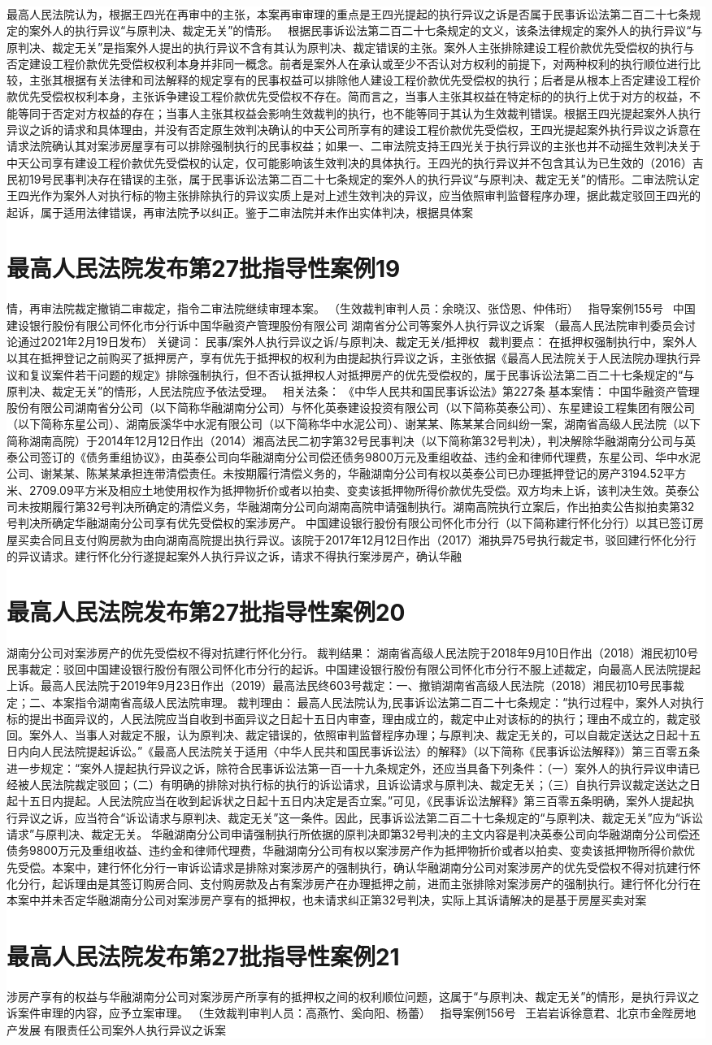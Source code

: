 最高人民法院认为，根据王四光在再审中的主张，本案再审审理的重点是王四光提起的执行异议之诉是否属于民事诉讼法第二百二十七条规定的案外人的执行异议“与原判决、裁定无关”的情形。
 
根据民事诉讼法第二百二十七条规定的文义，该条法律规定的案外人的执行异议“与原判决、裁定无关”是指案外人提出的执行异议不含有其认为原判决、裁定错误的主张。案外人主张排除建设工程价款优先受偿权的执行与否定建设工程价款优先受偿权权利本身并非同一概念。前者是案外人在承认或至少不否认对方权利的前提下，对两种权利的执行顺位进行比较，主张其根据有关法律和司法解释的规定享有的民事权益可以排除他人建设工程价款优先受偿权的执行；后者是从根本上否定建设工程价款优先受偿权权利本身，主张诉争建设工程价款优先受偿权不存在。简而言之，当事人主张其权益在特定标的的执行上优于对方的权益，不能等同于否定对方权益的存在；当事人主张其权益会影响生效裁判的执行，也不能等同于其认为生效裁判错误。根据王四光提起案外人执行异议之诉的请求和具体理由，并没有否定原生效判决确认的中天公司所享有的建设工程价款优先受偿权，王四光提起案外执行异议之诉意在请求法院确认其对案涉房屋享有可以排除强制执行的民事权益；如果一、二审法院支持王四光关于执行异议的主张也并不动摇生效判决关于中天公司享有建设工程价款优先受偿权的认定，仅可能影响该生效判决的具体执行。王四光的执行异议并不包含其认为已生效的（2016）吉民初19号民事判决存在错误的主张，属于民事诉讼法第二百二十七条规定的案外人的执行异议“与原判决、裁定无关”的情形。二审法院认定王四光作为案外人对执行标的物主张排除执行的异议实质上是对上述生效判决的异议，应当依照审判监督程序办理，据此裁定驳回王四光的起诉，属于适用法律错误，再审法院予以纠正。鉴于二审法院并未作出实体判决，根据具体案

# 最高人民法院发布第27批指导性案例19

情，再审法院裁定撤销二审裁定，指令二审法院继续审理本案。
（生效裁判审判人员：余晓汉、张岱恩、仲伟珩）
 
指导案例155号
 
中国建设银行股份有限公司怀化市分行诉中国华融资产管理股份有限公司
湖南省分公司等案外人执行异议之诉案
（最高人民法院审判委员会讨论通过2021年2月19日发布）
关键词：
民事/案外人执行异议之诉/与原判决、裁定无关/抵押权
 
裁判要点：
在抵押权强制执行中，案外人以其在抵押登记之前购买了抵押房产，享有优先于抵押权的权利为由提起执行异议之诉，主张依据《最高人民法院关于人民法院办理执行异议和复议案件若干问题的规定》排除强制执行，但不否认抵押权人对抵押房产的优先受偿权的，属于民事诉讼法第二百二十七条规定的“与原判决、裁定无关”的情形，人民法院应予依法受理。
 
相关法条：
《中华人民共和国民事诉讼法》第227条
基本案情：
中国华融资产管理股份有限公司湖南省分公司（以下简称华融湖南分公司）与怀化英泰建设投资有限公司（以下简称英泰公司）、东星建设工程集团有限公司（以下简称东星公司）、湖南辰溪华中水泥有限公司（以下简称华中水泥公司）、谢某某、陈某某合同纠纷一案，湖南省高级人民法院（以下简称湖南高院）于2014年12月12日作出（2014）湘高法民二初字第32号民事判决（以下简称第32号判决），判决解除华融湖南分公司与英泰公司签订的《债务重组协议》，由英泰公司向华融湖南分公司偿还债务9800万元及重组收益、违约金和律师代理费，东星公司、华中水泥公司、谢某某、陈某某承担连带清偿责任。未按期履行清偿义务的，华融湖南分公司有权以英泰公司已办理抵押登记的房产3194.52平方米、2709.09平方米及相应土地使用权作为抵押物折价或者以拍卖、变卖该抵押物所得价款优先受偿。双方均未上诉，该判决生效。英泰公司未按期履行第32号判决所确定的清偿义务，华融湖南分公司向湖南高院申请强制执行。湖南高院执行立案后，作出拍卖公告拟拍卖第32号判决所确定华融湖南分公司享有优先受偿权的案涉房产。
中国建设银行股份有限公司怀化市分行（以下简称建行怀化分行）以其已签订房屋买卖合同且支付购房款为由向湖南高院提出执行异议。该院于2017年12月12日作出（2017）湘执异75号执行裁定书，驳回建行怀化分行的异议请求。建行怀化分行遂提起案外人执行异议之诉，请求不得执行案涉房产，确认华融

# 最高人民法院发布第27批指导性案例20

湖南分公司对案涉房产的优先受偿权不得对抗建行怀化分行。
裁判结果：
湖南省高级人民法院于2018年9月10日作出（2018）湘民初10号民事裁定：驳回中国建设银行股份有限公司怀化市分行的起诉。中国建设银行股份有限公司怀化市分行不服上述裁定，向最高人民法院提起上诉。最高人民法院于2019年9月23日作出（2019）最高法民终603号裁定：一、撤销湖南省高级人民法院（2018）湘民初10号民事裁定；二、本案指令湖南省高级人民法院审理。
裁判理由：
最高人民法院认为,民事诉讼法第二百二十七条规定：“执行过程中，案外人对执行标的提出书面异议的，人民法院应当自收到书面异议之日起十五日内审查，理由成立的，裁定中止对该标的的执行；理由不成立的，裁定驳回。案外人、当事人对裁定不服，认为原判决、裁定错误的，依照审判监督程序办理；与原判决、裁定无关的，可以自裁定送达之日起十五日内向人民法院提起诉讼。”《最高人民法院关于适用〈中华人民共和国民事诉讼法〉的解释》（以下简称《民事诉讼法解释》）第三百零五条进一步规定：“案外人提起执行异议之诉，除符合民事诉讼法第一百一十九条规定外，还应当具备下列条件：（一）案外人的执行异议申请已经被人民法院裁定驳回；（二）有明确的排除对执行标的执行的诉讼请求，且诉讼请求与原判决、裁定无关；（三）自执行异议裁定送达之日起十五日内提起。人民法院应当在收到起诉状之日起十五日内决定是否立案。”可见，《民事诉讼法解释》第三百零五条明确，案外人提起执行异议之诉，应当符合“诉讼请求与原判决、裁定无关”这一条件。因此，民事诉讼法第二百二十七条规定的“与原判决、裁定无关”应为“诉讼请求”与原判决、裁定无关。
华融湖南分公司申请强制执行所依据的原判决即第32号判决的主文内容是判决英泰公司向华融湖南分公司偿还债务9800万元及重组收益、违约金和律师代理费，华融湖南分公司有权以案涉房产作为抵押物折价或者以拍卖、变卖该抵押物所得价款优先受偿。本案中，建行怀化分行一审诉讼请求是排除对案涉房产的强制执行，确认华融湖南分公司对案涉房产的优先受偿权不得对抗建行怀化分行，起诉理由是其签订购房合同、支付购房款及占有案涉房产在办理抵押之前，进而主张排除对案涉房产的强制执行。建行怀化分行在本案中并未否定华融湖南分公司对案涉房产享有的抵押权，也未请求纠正第32号判决，实际上其诉请解决的是基于房屋买卖对案

# 最高人民法院发布第27批指导性案例21

涉房产享有的权益与华融湖南分公司对案涉房产所享有的抵押权之间的权利顺位问题，这属于“与原判决、裁定无关”的情形，是执行异议之诉案件审理的内容，应予立案审理。
（生效裁判审判人员：高燕竹、奚向阳、杨蕾）
 
指导案例156号
 
王岩岩诉徐意君、北京市金陛房地产发展
有限责任公司案外人执行异议之诉案



